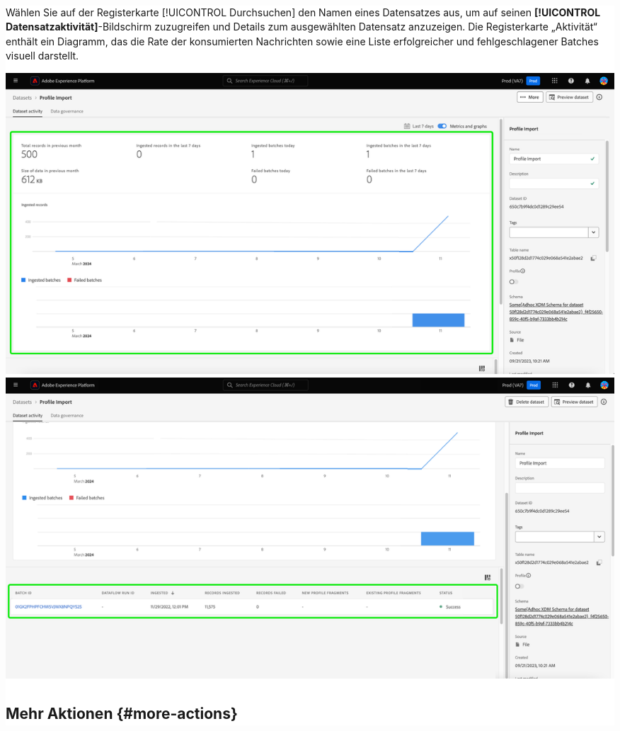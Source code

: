 Wählen Sie auf der Registerkarte [!UICONTROL Durchsuchen] den Namen eines Datensatzes aus, um auf seinen **[!UICONTROL Datensatzaktivität]**-Bildschirm zuzugreifen und Details zum ausgewählten Datensatz anzuzeigen. Die Registerkarte „Aktivität“ enthält ein Diagramm, das die Rate der konsumierten Nachrichten sowie eine Liste erfolgreicher und fehlgeschlagener Batches visuell darstellt.

![Metriken und Visualisierungen des ausgewählten Datensatzes sind hervorgehoben.](../images/datasets/user-guide/dataset-activity-1.png)
![Die Beispielstapel, die sich auf Ihren ausgewählten Datensatz beziehen, sind hervorgehoben.](../images/datasets/user-guide/dataset-activity-2.png)

## Mehr Aktionen {#more-actions}
